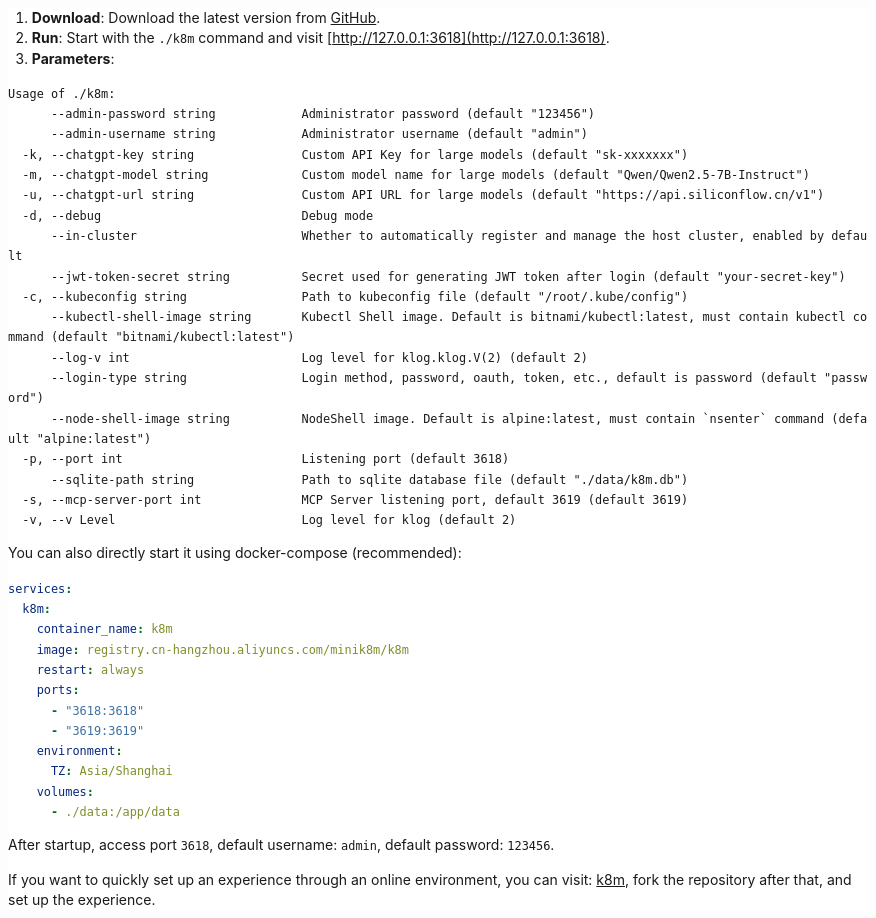 1. **Download**: Download the latest version from [GitHub](https://github.com/weibaohui/k8m).
2. **Run**: Start with the `./k8m` command and visit [http://127.0.0.1:3618](http://127.0.0.1:3618).
3. **Parameters**:

```shell
Usage of ./k8m:
      --admin-password string            Administrator password (default "123456")
      --admin-username string            Administrator username (default "admin")
  -k, --chatgpt-key string               Custom API Key for large models (default "sk-xxxxxxx")
  -m, --chatgpt-model string             Custom model name for large models (default "Qwen/Qwen2.5-7B-Instruct")
  -u, --chatgpt-url string               Custom API URL for large models (default "https://api.siliconflow.cn/v1")
  -d, --debug                            Debug mode
      --in-cluster                       Whether to automatically register and manage the host cluster, enabled by default
      --jwt-token-secret string          Secret used for generating JWT token after login (default "your-secret-key")
  -c, --kubeconfig string                Path to kubeconfig file (default "/root/.kube/config")
      --kubectl-shell-image string       Kubectl Shell image. Default is bitnami/kubectl:latest, must contain kubectl command (default "bitnami/kubectl:latest")
      --log-v int                        Log level for klog.klog.V(2) (default 2)
      --login-type string                Login method, password, oauth, token, etc., default is password (default "password")
      --node-shell-image string          NodeShell image. Default is alpine:latest, must contain `nsenter` command (default "alpine:latest")
  -p, --port int                         Listening port (default 3618)
      --sqlite-path string               Path to sqlite database file (default "./data/k8m.db")
  -s, --mcp-server-port int              MCP Server listening port, default 3619 (default 3619)
  -v, --v Level                          Log level for klog (default 2)
```

You can also directly start it using docker-compose (recommended):

```yaml
services:
  k8m:
    container_name: k8m
    image: registry.cn-hangzhou.aliyuncs.com/minik8m/k8m
    restart: always
    ports:
      - "3618:3618"
      - "3619:3619"
    environment:
      TZ: Asia/Shanghai
    volumes:
      - ./data:/app/data
```

After startup, access port `3618`, default username: `admin`, default password: `123456`.

If you want to quickly set up an experience through an online environment, you can visit: [k8m](https://cnb.cool/znb/qifei/-/tree/main/letsfly/justforfun/k8m), fork the repository after that, and set up the experience.
